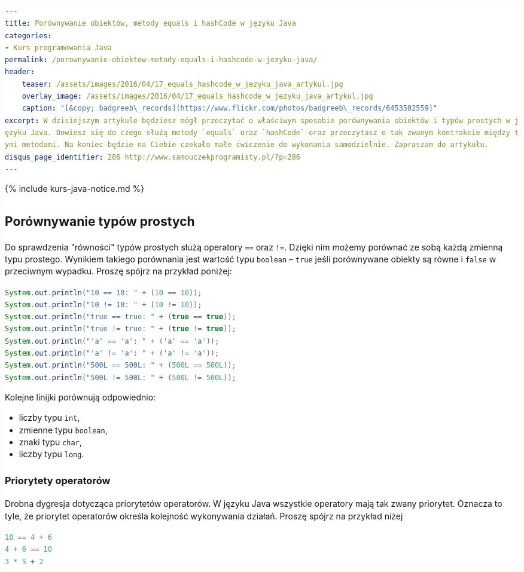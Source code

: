 ```yaml
---
title: Porównywanie obiektów, metody equals i hashCode w języku Java
categories:
- Kurs programowania Java
permalink: /porownywanie-obiektow-metody-equals-i-hashcode-w-jezyku-java/
header:
    teaser: /assets/images/2016/04/17_equals_hashcode_w_jezyku_java_artykul.jpg
    overlay_image: /assets/images/2016/04/17_equals_hashcode_w_jezyku_java_artykul.jpg
    caption: "[&copy; badgreeb\_records](https://www.flickr.com/photos/badgreeb\_records/6453502559)"
excerpt: W dzisiejszym artykule będziesz mógł przeczytać o właściwym sposobie porównywania obiektów i typów prostych w języku Java. Dowiesz się do czego służą metody `equals` oraz `hashCode` oraz przeczytasz o tak zwanym kontrakcie między tymi metodami. Na koniec będzie na Ciebie czekało małe ćwiczenie do wykonania samodzielnie. Zapraszam do artykułu.
disqus_page_identifier: 286 http://www.samouczekprogramisty.pl/?p=286
---
```


{% include kurs-java-notice.md %}

## Porównywanie typów prostych

Do sprawdzenia "równości" typów prostych służą operatory `==` oraz `!=`. Dzięki nim możemy porównać ze sobą każdą zmienną typu prostego. Wynikiem takiego porównania jest wartość typu `boolean` – `true` jeśli porównywane obiekty są równe i `false` w przeciwnym wypadku. Proszę spójrz na przykład poniżej:

```java
System.out.println("10 == 10: " + (10 == 10));
System.out.println("10 != 10: " + (10 != 10));
System.out.println("true == true: " + (true == true));
System.out.println("true != true: " + (true != true));
System.out.println("'a' == 'a': " + ('a' == 'a'));
System.out.println("'a' != 'a': " + ('a' != 'a'));
System.out.println("500L == 500L: " + (500L == 500L));
System.out.println("500L != 500L: " + (500L != 500L));
```

Kolejne linijki porównują odpowiednio:
- liczby typu `int`,
- zmienne typu `boolean`,
- znaki typu `char`,
- liczby typu `long`.

### Priorytety operatorów

Drobna dygresja dotycząca priorytetów operatorów. W języku Java wszystkie operatory mają tak zwany priorytet. Oznacza to tyle, że priorytet operatorów określa kolejność wykonywania działań. Proszę spójrz na przykład niżej

```java
10 == 4 + 6
4 + 6 == 10
3 * 5 + 2
```
